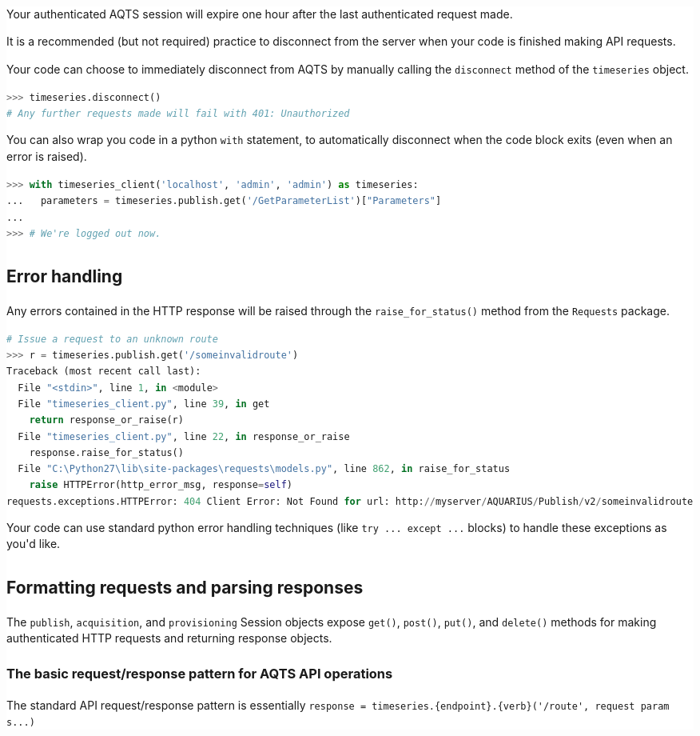 Your authenticated AQTS session will expire one hour after the last authenticated request made.

It is a recommended (but not required) practice to disconnect from the server when your code is finished making API requests.

Your code can choose to immediately disconnect from AQTS by manually calling the `disconnect` method of the `timeseries` object.

```python
>>> timeseries.disconnect()
# Any further requests made will fail with 401: Unauthorized
```

You can also wrap you code in a python `with` statement, to automatically disconnect when the code block exits (even when an error is raised).

```python
>>> with timeseries_client('localhost', 'admin', 'admin') as timeseries:
...   parameters = timeseries.publish.get('/GetParameterList')["Parameters"]
...
>>> # We're logged out now.
```

## Error handling

Any errors contained in the HTTP response will be raised through the `raise_for_status()` method from the `Requests` package.

```python
# Issue a request to an unknown route
>>> r = timeseries.publish.get('/someinvalidroute')
Traceback (most recent call last):
  File "<stdin>", line 1, in <module>
  File "timeseries_client.py", line 39, in get
    return response_or_raise(r)
  File "timeseries_client.py", line 22, in response_or_raise
    response.raise_for_status()
  File "C:\Python27\lib\site-packages\requests\models.py", line 862, in raise_for_status
    raise HTTPError(http_error_msg, response=self)
requests.exceptions.HTTPError: 404 Client Error: Not Found for url: http://myserver/AQUARIUS/Publish/v2/someinvalidroute
```

Your code can use standard python error handling techniques (like  `try ... except ...` blocks) to handle these exceptions as you'd like.

## Formatting requests and parsing responses

The `publish`, `acquisition`, and `provisioning` Session objects expose `get()`, `post()`, `put()`, and `delete()` methods for making authenticated HTTP requests and returning response objects.

### The basic request/response pattern for AQTS API operations

The standard API request/response pattern is essentially `response = timeseries.{endpoint}.{verb}('/route', request params...)`
